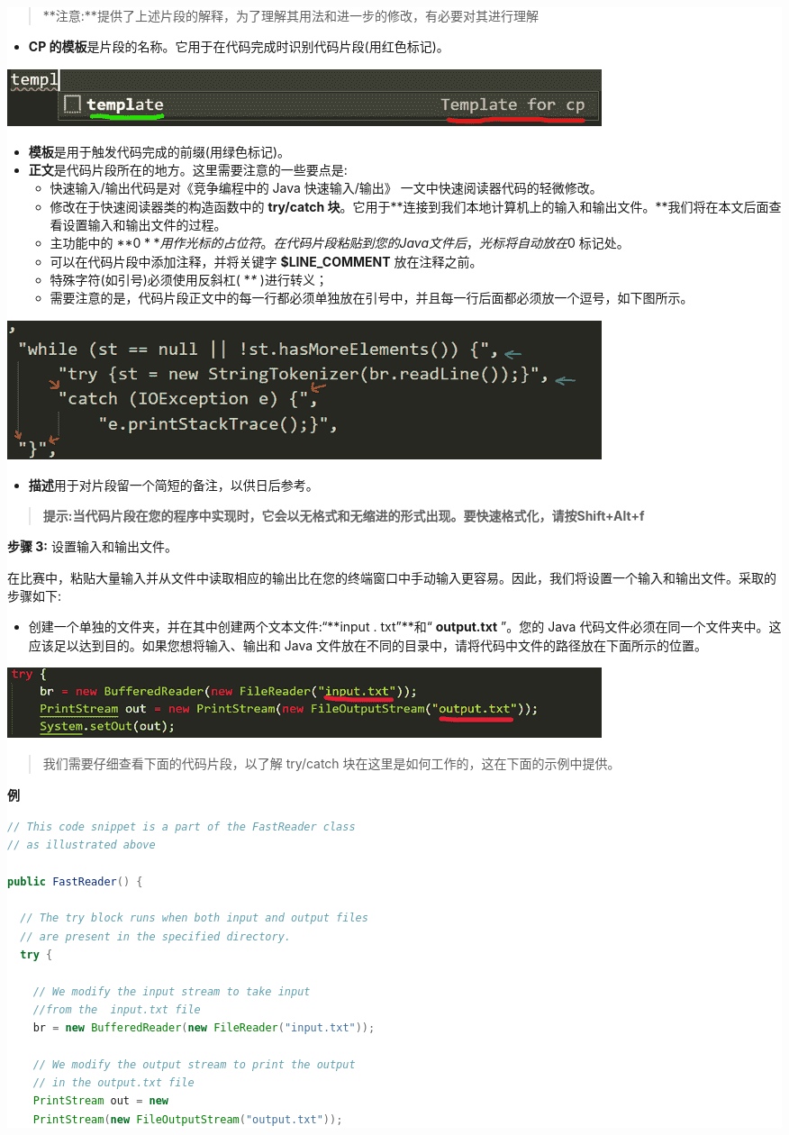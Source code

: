 > **注意:**提供了上述片段的解释，为了理解其用法和进一步的修改，有必要对其进行理解

*   **CP 的模板**是片段的名称。它用于在代码完成时识别代码片段(用红色标记)。

![](img/f32de8b3a586a912b7d9ffabae7158f7.png)

*   **模板**是用于触发代码完成的前缀(用绿色标记)。
*   **正文**是代码片段所在的地方。这里需要注意的一些要点是:
    *   快速输入/输出代码是对《竞争编程中的 Java 快速输入/输出》 一文中快速阅读器代码的轻微修改。
    *   修改在于快速阅读器类的构造函数中的 **try/catch 块**。它用于**连接到我们本地计算机上的输入和输出文件。**我们将在本文后面查看设置输入和输出文件的过程。
    *   主功能中的 **$0** 用作光标的占位符。在代码片段粘贴到您的 Java 文件后，光标将自动放在$0 标记处。
    *   可以在代码片段中添加注释，并将关键字 **$LINE_COMMENT** 放在注释之前。
    *   特殊字符(如引号)必须使用反斜杠( **\** )进行转义；
    *   需要注意的是，代码片段正文中的每一行都必须单独放在引号中，并且每一行后面都必须放一个逗号，如下图所示。

![](img/bb484c908a89c9b22468f1315df7a6f6.png)

*   **描述**用于对片段留一个简短的备注，以供日后参考。

> **提示:**当代码片段在您的程序中实现时，它会以无格式和无缩进的形式出现。要快速格式化，请按**Shift+Alt+f**

**步骤 3:** 设置输入和输出文件。

在比赛中，粘贴大量输入并从文件中读取相应的输出比在您的终端窗口中手动输入更容易。因此，我们将设置一个输入和输出文件。采取的步骤如下:

*   创建一个单独的文件夹，并在其中创建两个文本文件:“**input . txt”**和“ **output.txt** ”。您的 Java 代码文件必须在同一个文件夹中。这应该足以达到目的。如果您想将输入、输出和 Java 文件放在不同的目录中，请将代码中文件的路径放在下面所示的位置。

![](img/4ff0c9ae0cbe8ae12942765df466ab02.png)

> 我们需要仔细查看下面的代码片段，以了解 try/catch 块在这里是如何工作的，这在下面的示例中提供。

**例**

```java
// This code snippet is a part of the FastReader class
// as illustrated above

public FastReader() {

  // The try block runs when both input and output files
  // are present in the specified directory.
  try {

    // We modify the input stream to take input
    //from the  input.txt file
    br = new BufferedReader(new FileReader("input.txt"));

    // We modify the output stream to print the output
    // in the output.txt file
    PrintStream out = new
    PrintStream(new FileOutputStream("output.txt"));

```